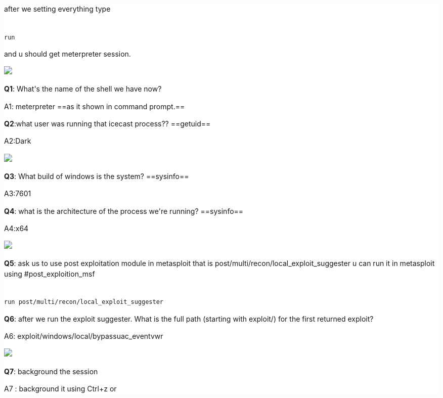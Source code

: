 after we setting everything type 

```

run 

```

and u should get meterpreter session.

![](https://i.imgur.com/H9g619q.png)

**Q1**: What's the name of the shell we have now?

A1: meterpreter ==as it shown in command prompt.==



**Q2**:what user was running that icecast process?? ==getuid==

A2:Dark

![](https://i.imgur.com/KLzXUke.png)



**Q3**: What build of windows is the system? ==sysinfo==

A3:7601



**Q4**: what is the architecture of the process we're running? ==sysinfo==

A4:x64

![](https://i.imgur.com/OcpwJli.png)



**Q5**: ask us to use post exploitation module in metasploit that is post/multi/recon/local_exploit_suggester u can run it in metasploit using     #post_exploition_msf 

```

run post/multi/recon/local_exploit_suggester

```



**Q6**: after we run the exploit suggester. What is the full path (starting with exploit/) for the first returned exploit?

A6: exploit/windows/local/bypassuac_eventvwr

![](https://i.imgur.com/0QVcNTe.png)





**Q7**: background the session

A7 : background it using Ctrl+z or
